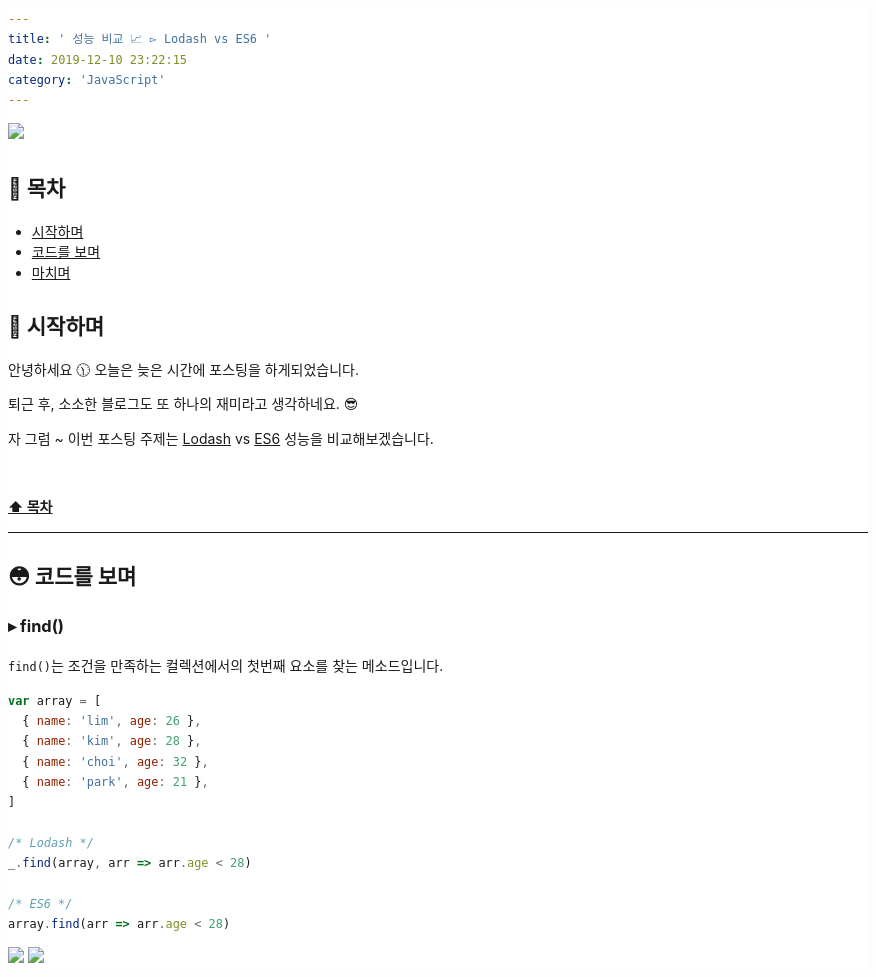 ```yaml
---
title: ' 성능 비교 📈 ▻ Lodash vs ES6 '
date: 2019-12-10 23:22:15
category: 'JavaScript'
---
```


![](./images/performance/logo.png)

## **💎 목차**

- [시작하며](#-시작하며)
- [코드를 보며](#-코드를-보며)
- [마치며](#️-마치며)

## **🚀 시작하며**

안녕하세요 🕦 오늘은 늦은 시간에 포스팅을 하게되었습니다.

퇴근 후, 소소한 블로그도 또 하나의 재미라고 생각하네요. 😎

자 그럼 ~ 이번 포스팅 주제는 [Lodash](https://lodash.com/) vs [ES6](https://www.w3schools.com/js/js_es6.asp) 성능을 비교해보겠습니다.

<br />

**[⬆ 목차](#-목차)**

<hr />

## **😳 코드를 보며**

### **▸ find()**

`find()`는 조건을 만족하는 컬렉션에서의 첫번째 요소를 찾는 메소드입니다.

```js
var array = [
  { name: 'lim', age: 26 },
  { name: 'kim', age: 28 },
  { name: 'choi', age: 32 },
  { name: 'park', age: 21 },
]

/* Lodash */
_.find(array, arr => arr.age < 28)

/* ES6 */
array.find(arr => arr.age < 28)
```

![](./images/performance/1.png)
![](./images/performance/2.png)
